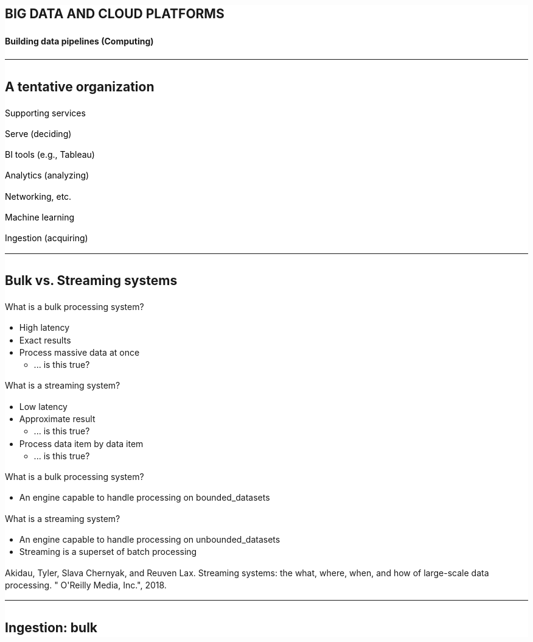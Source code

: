 ## BIG DATA AND CLOUD PLATFORMS

#### Building data pipelines (Computing)

--- 

## A tentative organization

<span style="color:#000000">Supporting services</span>

<span style="color:#000000">Serve (deciding)</span>

<span style="color:#000000">BI tools (e.g., Tableau)</span>

<span style="color:#000000">Analytics (analyzing)</span>

<span style="color:#000000">Networking, etc.</span>

<span style="color:#000000">Machine learning</span>

<span style="color:#000000">Ingestion (acquiring)</span>



---

## Bulk vs. Streaming systems

What is a bulk processing system?
  * High latency
  * Exact results
  * Process massive data at once
    * ... is this true?

What is a streaming system?
  * Low latency
  * Approximate result
    * ... is this true?
  * Process data item by data item
    * ... is this true?



What is a bulk processing system?
  * An engine capable to handle processing on bounded_datasets

What is a streaming system?
  * An engine capable to handle processing on unbounded_datasets
  * Streaming is a superset of batch processing

Akidau, Tyler, Slava Chernyak, and Reuven Lax. Streaming systems: the what, where, when, and how of large-scale data processing. " O'Reilly Media, Inc.", 2018.



---

## Ingestion: bulk
